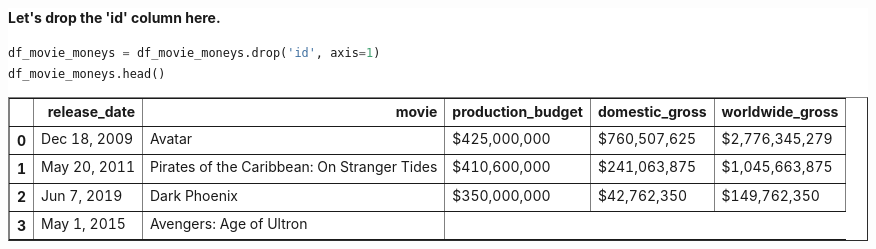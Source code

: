</div>



**Let's drop the 'id' column here.**


```python
df_movie_moneys = df_movie_moneys.drop('id', axis=1)
df_movie_moneys.head()
```




<div>
<style scoped>
    .dataframe tbody tr th:only-of-type {
        vertical-align: middle;
    }

    .dataframe tbody tr th {
        vertical-align: top;
    }

    .dataframe thead th {
        text-align: right;
    }
</style>
<table border="1" class="dataframe">
  <thead>
    <tr style="text-align: right;">
      <th></th>
      <th>release_date</th>
      <th>movie</th>
      <th>production_budget</th>
      <th>domestic_gross</th>
      <th>worldwide_gross</th>
    </tr>
  </thead>
  <tbody>
    <tr>
      <th>0</th>
      <td>Dec 18, 2009</td>
      <td>Avatar</td>
      <td>$425,000,000</td>
      <td>$760,507,625</td>
      <td>$2,776,345,279</td>
    </tr>
    <tr>
      <th>1</th>
      <td>May 20, 2011</td>
      <td>Pirates of the Caribbean: On Stranger Tides</td>
      <td>$410,600,000</td>
      <td>$241,063,875</td>
      <td>$1,045,663,875</td>
    </tr>
    <tr>
      <th>2</th>
      <td>Jun 7, 2019</td>
      <td>Dark Phoenix</td>
      <td>$350,000,000</td>
      <td>$42,762,350</td>
      <td>$149,762,350</td>
    </tr>
    <tr>
      <th>3</th>
      <td>May 1, 2015</td>
      <td>Avengers: Age of Ultron</td>